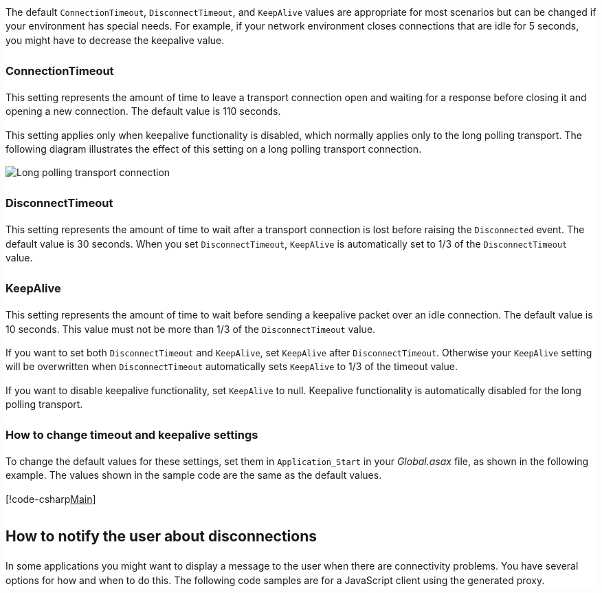 The default `ConnectionTimeout`, `DisconnectTimeout`, and `KeepAlive` values are appropriate for most scenarios but can be changed if your environment has special needs. For example, if your network environment closes connections that are idle for 5 seconds, you might have to decrease the keepalive value.

<a id="connectiontimeout"></a>

### ConnectionTimeout

This setting represents the amount of time to leave a transport connection open and waiting for a response before closing it and opening a new connection. The default value is 110 seconds.

This setting applies only when keepalive functionality is disabled, which normally applies only to the long polling transport. The following diagram illustrates the effect of this setting on a long polling transport connection.

![Long polling transport connection](handling-connection-lifetime-events/_static/image7.png)

<a id="disconnecttimeout"></a>

### DisconnectTimeout

This setting represents the amount of time to wait after a transport connection is lost before raising the `Disconnected` event. The default value is 30 seconds. When you set `DisconnectTimeout`, `KeepAlive` is automatically set to 1/3 of the `DisconnectTimeout` value.

<a id="keepalive"></a>

### KeepAlive

This setting represents the amount of time to wait before sending a keepalive packet over an idle connection. The default value is 10 seconds. This value must not be more than 1/3 of the `DisconnectTimeout` value.

If you want to set both `DisconnectTimeout` and `KeepAlive`, set `KeepAlive` after `DisconnectTimeout`. Otherwise your `KeepAlive` setting will be overwritten when `DisconnectTimeout` automatically sets `KeepAlive` to 1/3 of the timeout value.

If you want to disable keepalive functionality, set `KeepAlive` to null. Keepalive functionality is automatically disabled for the long polling transport.

<a id="changetimeout"></a>

### How to change timeout and keepalive settings

To change the default values for these settings, set them in `Application_Start` in your *Global.asax* file, as shown in the following example. The values shown in the sample code are the same as the default values.

[!code-csharp[Main](handling-connection-lifetime-events/samples/sample1.cs)]

<a id="notifydisconnect"></a>

## How to notify the user about disconnections

In some applications you might want to display a message to the user when there are connectivity problems. You have several options for how and when to do this. The following code samples are for a JavaScript client using the generated proxy.
